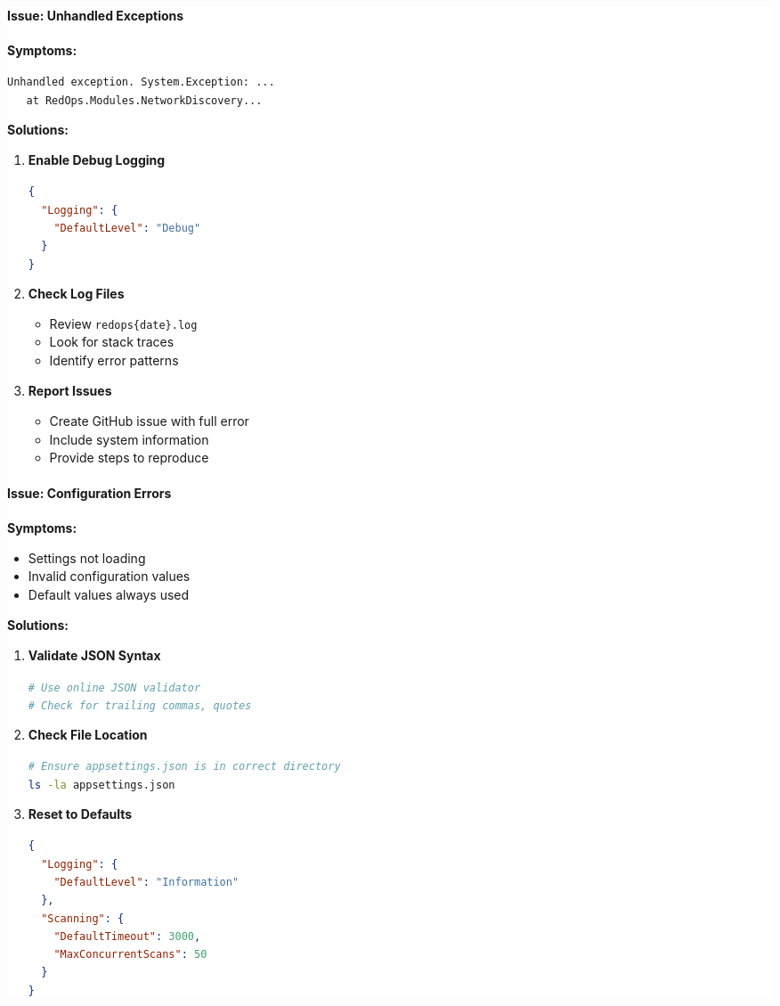 #### Issue: Unhandled Exceptions

**Symptoms:**
```
Unhandled exception. System.Exception: ...
   at RedOps.Modules.NetworkDiscovery...
```

**Solutions:**
1. **Enable Debug Logging**
   ```json
   {
     "Logging": {
       "DefaultLevel": "Debug"
     }
   }
   ```

2. **Check Log Files**
   - Review `redops{date}.log`
   - Look for stack traces
   - Identify error patterns

3. **Report Issues**
   - Create GitHub issue with full error
   - Include system information
   - Provide steps to reproduce

#### Issue: Configuration Errors

**Symptoms:**
- Settings not loading
- Invalid configuration values
- Default values always used

**Solutions:**
1. **Validate JSON Syntax**
   ```bash
   # Use online JSON validator
   # Check for trailing commas, quotes
   ```

2. **Check File Location**
   ```bash
   # Ensure appsettings.json is in correct directory
   ls -la appsettings.json
   ```

3. **Reset to Defaults**
   ```json
   {
     "Logging": {
       "DefaultLevel": "Information"
     },
     "Scanning": {
       "DefaultTimeout": 3000,
       "MaxConcurrentScans": 50
     }
   }
   ```
